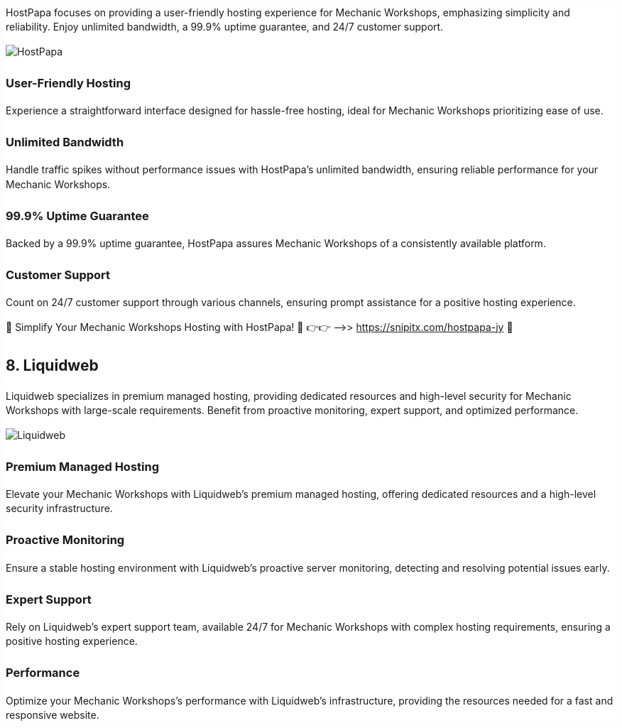 HostPapa focuses on providing a user-friendly hosting experience for Mechanic Workshops, emphasizing simplicity and reliability. Enjoy unlimited bandwidth, a 99.9% uptime guarantee, and 24/7 customer support.

![HostPapa](https://i.imgur.com/ouDTkvl.jpeg "HostPapa Hosting")

### User-Friendly Hosting
Experience a straightforward interface designed for hassle-free hosting, ideal for Mechanic Workshops prioritizing ease of use.

### Unlimited Bandwidth
Handle traffic spikes without performance issues with HostPapa’s unlimited bandwidth, ensuring reliable performance for your Mechanic Workshops.

### 99.9% Uptime Guarantee
Backed by a 99.9% uptime guarantee, HostPapa assures Mechanic Workshops of a consistently available platform.

### Customer Support
Count on 24/7 customer support through various channels, ensuring prompt assistance for a positive hosting experience.

🌈 Simplify Your Mechanic Workshops Hosting with HostPapa! 🚀
👉👉 -->> https://snipitx.com/hostpapa-jy 🚀

## 8. Liquidweb

Liquidweb specializes in premium managed hosting, providing dedicated resources and high-level security for Mechanic Workshops with large-scale requirements. Benefit from proactive monitoring, expert support, and optimized performance.

![Liquidweb](https://i.imgur.com/4IvT9SC.jpeg "Liquidweb Hosting")

### Premium Managed Hosting
Elevate your Mechanic Workshops with Liquidweb’s premium managed hosting, offering dedicated resources and a high-level security infrastructure.

### Proactive Monitoring
Ensure a stable hosting environment with Liquidweb’s proactive server monitoring, detecting and resolving potential issues early.

### Expert Support
Rely on Liquidweb’s expert support team, available 24/7 for Mechanic Workshops with complex hosting requirements, ensuring a positive hosting experience.

### Performance
Optimize your Mechanic Workshops’s performance with Liquidweb’s infrastructure, providing the resources needed for a fast and responsive website.
